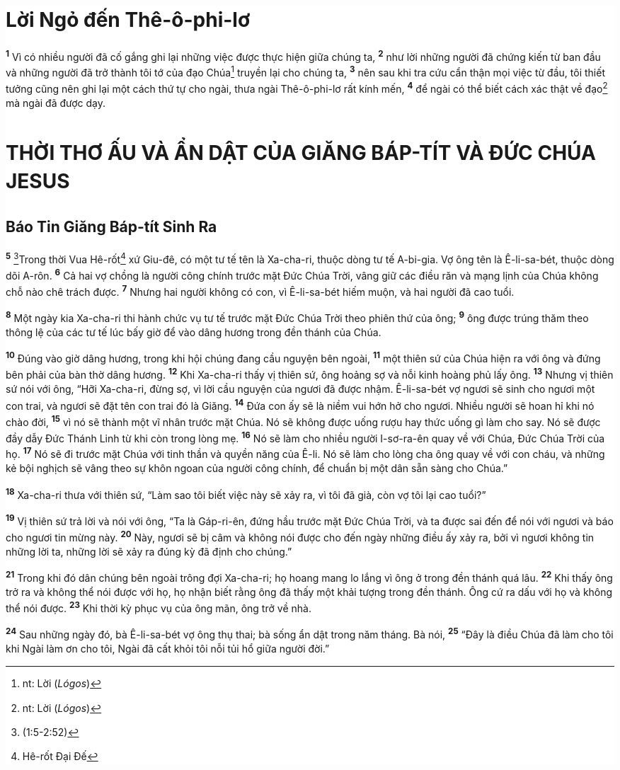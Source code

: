 # Lời Ngỏ đến Thê-ô-phi-lơ
<sup><b>1</b></sup> Vì có nhiều người đã cố gắng ghi lại những việc được thực hiện giữa chúng ta, <sup><b>2</b></sup> như lời những người đã chứng kiến từ ban đầu và những người đã trở thành tôi tớ của đạo Chúa[^1-2e5d2905-6e17-4127-8902-5608b14a0af6] truyền lại cho chúng ta, <sup><b>3</b></sup> nên sau khi tra cứu cẩn thận mọi việc từ đầu, tôi thiết tưởng cũng nên ghi lại một cách thứ tự cho ngài, thưa ngài Thê-ô-phi-lơ rất kính mến, <sup><b>4</b></sup> để ngài có thể biết cách xác thật về đạo[^2-2e5d2905-6e17-4127-8902-5608b14a0af6] mà ngài đã được dạy.


# THỜI THƠ ẤU VÀ ẨN DẬT CỦA GIĂNG BÁP-TÍT VÀ ÐỨC CHÚA JESUS

## Báo Tin Giăng Báp-tít Sinh Ra
<sup><b>5</b></sup> [^1@-2e5d2905-6e17-4127-8902-5608b14a0af6]Trong thời Vua Hê-rốt[^3-2e5d2905-6e17-4127-8902-5608b14a0af6] xứ Giu-đê, có một tư tế tên là Xa-cha-ri, thuộc dòng tư tế A-bi-gia. Vợ ông tên là Ê-li-sa-bét, thuộc dòng dõi A-rôn. <sup><b>6</b></sup> Cả hai vợ chồng là người công chính trước mặt Ðức Chúa Trời, vâng giữ các điều răn và mạng lịnh của Chúa không chỗ nào chê trách được. <sup><b>7</b></sup> Nhưng hai người không có con, vì Ê-li-sa-bét hiếm muộn, và hai người đã cao tuổi.

<sup><b>8</b></sup> Một ngày kia Xa-cha-ri thi hành chức vụ tư tế trước mặt Ðức Chúa Trời theo phiên thứ của ông; <sup><b>9</b></sup> ông được trúng thăm theo thông lệ của các tư tế lúc bấy giờ để vào dâng hương trong đền thánh của Chúa.

<sup><b>10</b></sup> Ðúng vào giờ dâng hương, trong khi hội chúng đang cầu nguyện bên ngoài, <sup><b>11</b></sup> một thiên sứ của Chúa hiện ra với ông và đứng bên phải của bàn thờ dâng hương. <sup><b>12</b></sup> Khi Xa-cha-ri thấy vị thiên sứ, ông hoảng sợ và nỗi kinh hoàng phủ lấy ông. <sup><b>13</b></sup> Nhưng vị thiên sứ nói với ông, “Hỡi Xa-cha-ri, đừng sợ, vì lời cầu nguyện của ngươi đã được nhậm. Ê-li-sa-bét vợ ngươi sẽ sinh cho ngươi một con trai, và ngươi sẽ đặt tên con trai đó là Giăng. <sup><b>14</b></sup> Ðứa con ấy sẽ là niềm vui hớn hở cho ngươi. Nhiều người sẽ hoan hỉ khi nó chào đời, <sup><b>15</b></sup> vì nó sẽ thành một vĩ nhân trước mặt Chúa. Nó sẽ không được uống rượu hay thức uống gì làm cho say. Nó sẽ được đầy dẫy Ðức Thánh Linh từ khi còn trong lòng mẹ. <sup><b>16</b></sup> Nó sẽ làm cho nhiều người I-sơ-ra-ên quay về với Chúa, Ðức Chúa Trời của họ. <sup><b>17</b></sup> Nó sẽ đi trước mặt Chúa với tinh thần và quyền năng của Ê-li. Nó sẽ làm cho lòng cha ông quay về với con cháu, và những kẻ bội nghịch sẽ vâng theo sự khôn ngoan của người công chính, để chuẩn bị một dân sẵn sàng cho Chúa.”

<sup><b>18</b></sup> Xa-cha-ri thưa với thiên sứ, “Làm sao tôi biết việc này sẽ xảy ra, vì tôi đã già, còn vợ tôi lại cao tuổi?”

<sup><b>19</b></sup> Vị thiên sứ trả lời và nói với ông, “Ta là Gáp-ri-ên, đứng hầu trước mặt Ðức Chúa Trời, và ta được sai đến để nói với ngươi và báo cho ngươi tin mừng này. <sup><b>20</b></sup> Này, ngươi sẽ bị câm và không nói được cho đến ngày những điều ấy xảy ra, bởi vì ngươi không tin những lời ta, những lời sẽ xảy ra đúng kỳ đã định cho chúng.”

<sup><b>21</b></sup> Trong khi đó dân chúng bên ngoài trông đợi Xa-cha-ri; họ hoang mang lo lắng vì ông ở trong đền thánh quá lâu. <sup><b>22</b></sup> Khi thấy ông trở ra và không thể nói được với họ, họ nhận biết rằng ông đã thấy một khải tượng trong đền thánh. Ông cứ ra dấu với họ và không thể nói được. <sup><b>23</b></sup> Khi thời kỳ phục vụ của ông mãn, ông trở về nhà.

<sup><b>24</b></sup> Sau những ngày đó, bà Ê-li-sa-bét vợ ông thụ thai; bà sống ẩn dật trong năm tháng. Bà nói, <sup><b>25</b></sup> “Ðây là điều Chúa đã làm cho tôi khi Ngài làm ơn cho tôi, Ngài đã cất khỏi tôi nỗi tủi hổ giữa người đời.”


[^1-2e5d2905-6e17-4127-8902-5608b14a0af6]: nt: Lời (*Lógos*)
[^2-2e5d2905-6e17-4127-8902-5608b14a0af6]: nt: Lời (*Lógos*)
[^3-2e5d2905-6e17-4127-8902-5608b14a0af6]: Hê-rốt Ðại Ðế
[^1@-2e5d2905-6e17-4127-8902-5608b14a0af6]: (1:5-2:52)